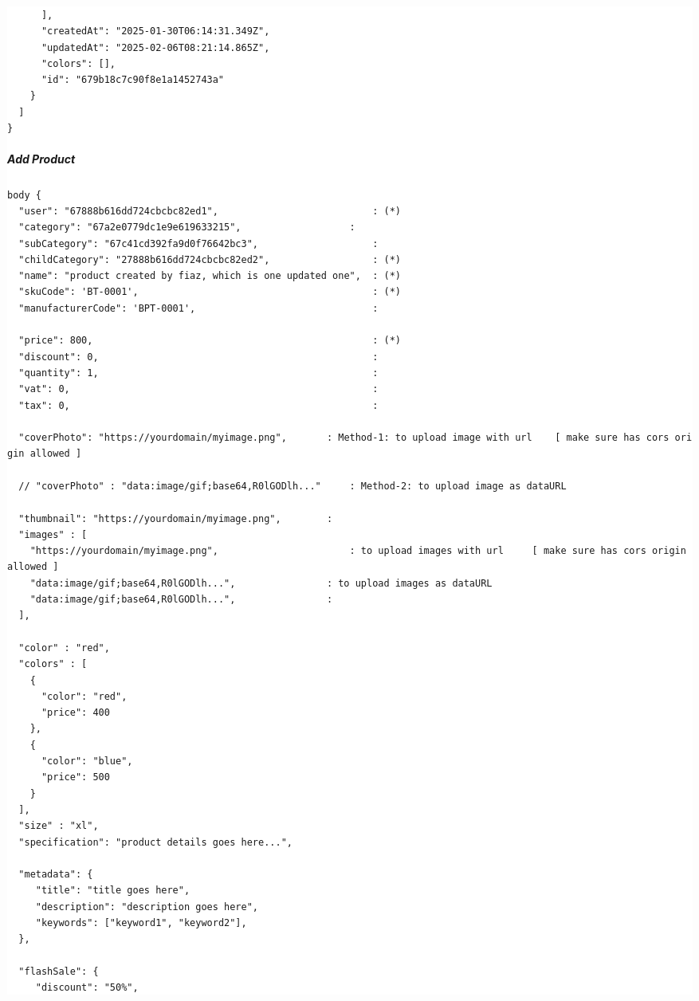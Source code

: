 ```
      ],
      "createdAt": "2025-01-30T06:14:31.349Z",
      "updatedAt": "2025-02-06T08:21:14.865Z",
      "colors": [],
      "id": "679b18c7c90f8e1a1452743a"
    }
  ]
}
```

##### Add Product
```
body {
  "user": "67888b616dd724cbcbc82ed1",                           : (*)
  "category": "67a2e0779dc1e9e619633215", 	                : 	
  "subCategory": "67c41cd392fa9d0f76642bc3",                    : 
  "childCategory": "27888b616dd724cbcbc82ed2",                  : (*)
  "name": "product created by fiaz, which is one updated one",  : (*)
  "skuCode": 'BT-0001',                                         : (*)
  "manufacturerCode": 'BPT-0001',                               :    

  "price": 800,                                                 : (*)
  "discount": 0,                                                : 
  "quantity": 1,                                                : 
  "vat": 0,                                                     : 
  "tax": 0,                                                     : 

  "coverPhoto": "https://yourdomain/myimage.png", 		: Method-1: to upload image with url 	[ make sure has cors origin allowed ]
  
  // "coverPhoto" : "data:image/gif;base64,R0lGODlh..." 	: Method-2: to upload image as dataURL

  "thumbnail": "https://yourdomain/myimage.png", 		: 
  "images" : [
    "https://yourdomain/myimage.png", 		                : to upload images with url 	[ make sure has cors origin allowed ]
    "data:image/gif;base64,R0lGODlh...", 		        : to upload images as dataURL
    "data:image/gif;base64,R0lGODlh...", 		        : 
  ],

  "color" : "red",
  "colors" : [
    { 
      "color": "red",
      "price": 400
    },
    { 
      "color": "blue",
      "price": 500
    }
  ],
  "size" : "xl",
  "specification": "product details goes here...",

  "metadata": {
     "title": "title goes here",
     "description": "description goes here",
     "keywords": ["keyword1", "keyword2"],
  },

  "flashSale": {
     "discount": "50%",
```